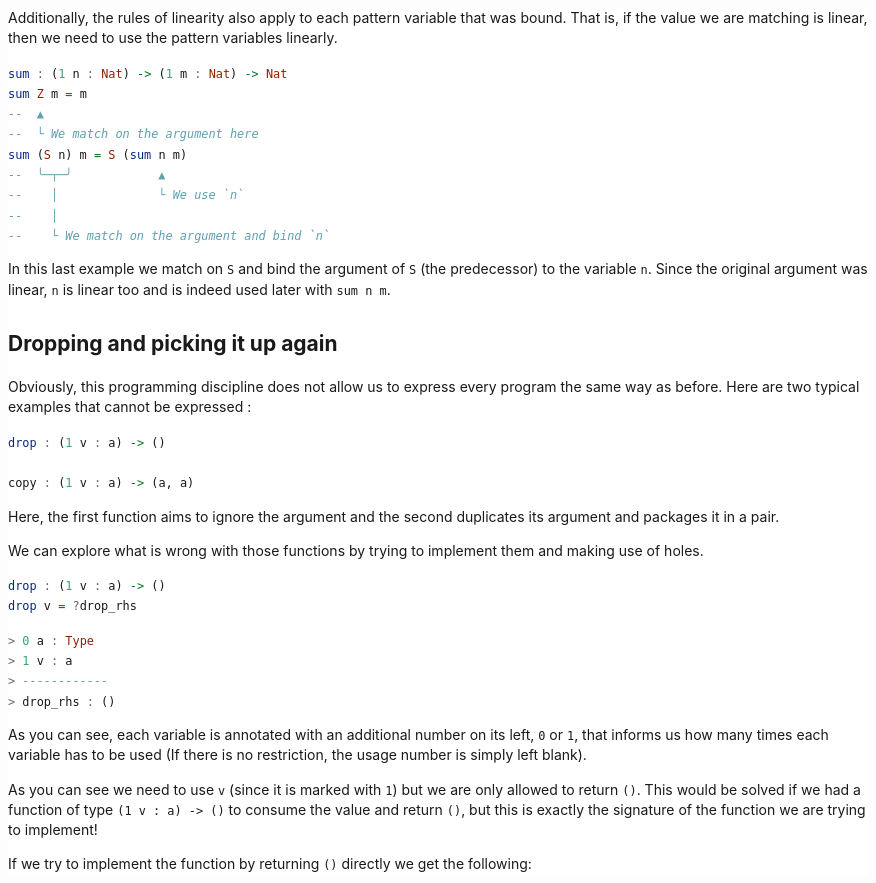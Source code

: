 Additionally, the rules of linearity also apply to each pattern variable that was bound. That is, if the value we are matching is linear, then we need to use the pattern variables linearly. 

```haskell
sum : (1 n : Nat) -> (1 m : Nat) -> Nat
sum Z m = m
--  ▲
--  └ We match on the argument here
sum (S n) m = S (sum n m)
--  ╰─┬─╯            ▲
--    │              └ We use `n`
--    │
--    └ We match on the argument and bind `n`
```

In this last example we match on `S` and bind the argument of `S` (the predecessor) to the variable `n`. Since the original argument was linear, `n` is linear too and is indeed used later with `sum n m`.

## Dropping and picking it up again

Obviously, this programming discipline does not allow us to express every program the same way as before. Here are two typical examples that cannot be expressed :

```haskell
drop : (1 v : a) -> ()

copy : (1 v : a) -> (a, a)
```

Here, the first function aims to ignore the argument and the second duplicates its argument and packages it in a pair.

We can explore what is wrong with those functions by trying to implement them and making use of holes.

```haskell
drop : (1 v : a) -> ()
drop v = ?drop_rhs
```

```haskell
> 0 a : Type
> 1 v : a
> ------------
> drop_rhs : ()
```
  
As you can see, each variable is annotated with an additional number on its left, `0` or `1`, that informs us how many times each variable has to be used (If there is no restriction, the usage number is simply left blank).

As you can see we need to use `v` (since it is marked with `1`) but we are only allowed to return `()`. This would be solved if we had a function of type `(1 v : a) -> ()`  to consume the value and return `()`, but this is exactly the signature of the function we are trying to implement!

If we try to implement the function by returning `()` directly we get the following:
